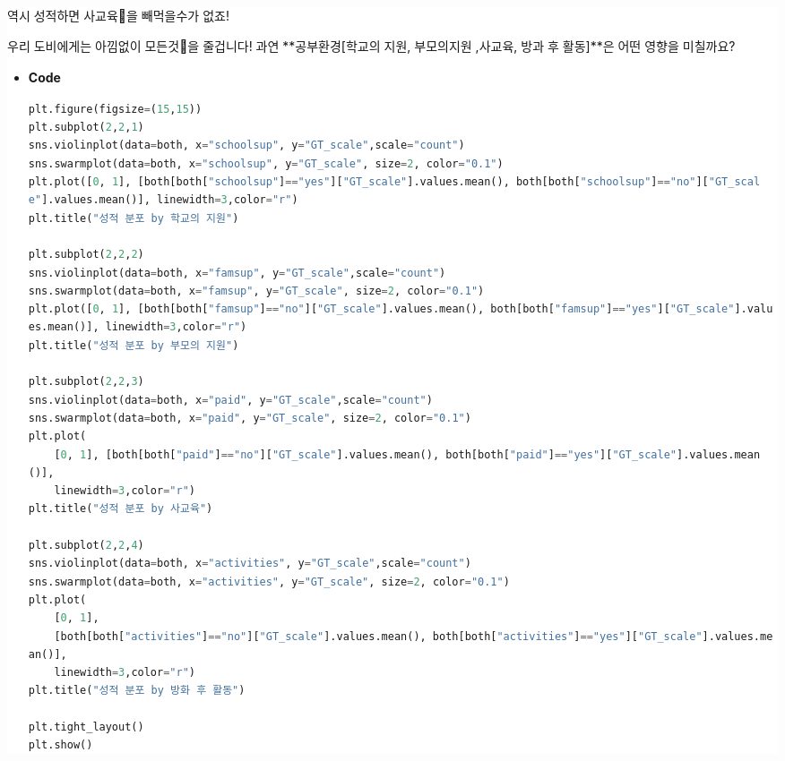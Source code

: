역시 성적하면 사교육🏫을 빼먹을수가 없죠!

우리 도비에게는 아낌없이 모든것🌲을 줄겁니다! 과연 **공부환경[학교의 지원, 부모의지원 ,사교육, 방과 후 활동]**은 어떤 영향을 미칠까요?

- **Code**
  ```python
  plt.figure(figsize=(15,15))
  plt.subplot(2,2,1)
  sns.violinplot(data=both, x="schoolsup", y="GT_scale",scale="count")
  sns.swarmplot(data=both, x="schoolsup", y="GT_scale", size=2, color="0.1")
  plt.plot([0, 1], [both[both["schoolsup"]=="yes"]["GT_scale"].values.mean(), both[both["schoolsup"]=="no"]["GT_scale"].values.mean()], linewidth=3,color="r")
  plt.title("성적 분포 by 학교의 지원")

  plt.subplot(2,2,2)
  sns.violinplot(data=both, x="famsup", y="GT_scale",scale="count")
  sns.swarmplot(data=both, x="famsup", y="GT_scale", size=2, color="0.1")
  plt.plot([0, 1], [both[both["famsup"]=="no"]["GT_scale"].values.mean(), both[both["famsup"]=="yes"]["GT_scale"].values.mean()], linewidth=3,color="r")
  plt.title("성적 분포 by 부모의 지원")

  plt.subplot(2,2,3)
  sns.violinplot(data=both, x="paid", y="GT_scale",scale="count")
  sns.swarmplot(data=both, x="paid", y="GT_scale", size=2, color="0.1")
  plt.plot(
      [0, 1], [both[both["paid"]=="no"]["GT_scale"].values.mean(), both[both["paid"]=="yes"]["GT_scale"].values.mean()],
      linewidth=3,color="r")
  plt.title("성적 분포 by 사교육")

  plt.subplot(2,2,4)
  sns.violinplot(data=both, x="activities", y="GT_scale",scale="count")
  sns.swarmplot(data=both, x="activities", y="GT_scale", size=2, color="0.1")
  plt.plot(
      [0, 1],
      [both[both["activities"]=="no"]["GT_scale"].values.mean(), both[both["activities"]=="yes"]["GT_scale"].values.mean()],
      linewidth=3,color="r")
  plt.title("성적 분포 by 방화 후 활동")

  plt.tight_layout()
  plt.show()
  ```
